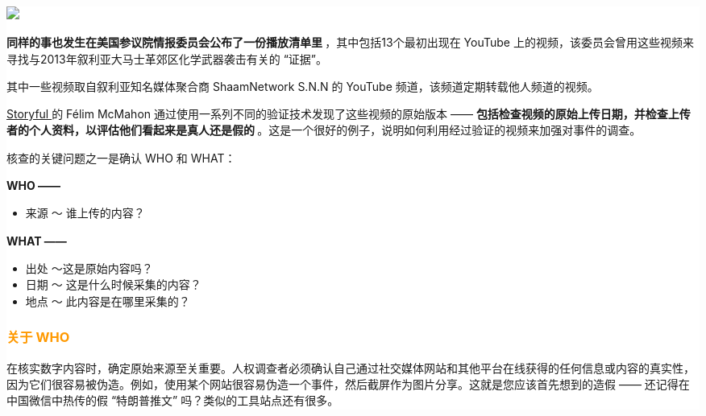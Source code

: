    <noscript>
    <img class="graf-image aligncenter" data-height="635" data-image-id="0*7PoCuoP_9LFAiWuE.png" data-recalc-dims="1" data-width="800" src="https://i2.wp.com/cdn-images-1.medium.com/max/1067/0*7PoCuoP_9LFAiWuE.png?w=1100&amp;ssl=1"/>
   </noscript>
  </figure>
  <p class="graf graf--p">
   <strong class="markup--strong markup--p-strong">
    同样的事也发生在美国参议院情报委员会公布了一份播放清单里
   </strong>
   ，其中包括13个最初出现在 YouTube 上的视频，该委员会曾用这些视频来寻找与2013年叙利亚大马士革郊区化学武器袭击有关的 “证据”。
  </p>
  <p class="graf graf--p">
   其中一些视频取自叙利亚知名媒体聚合商 ShaamNetwork S.N.N 的 YouTube 频道，该频道定期转载他人频道的视频。
  </p>
  <p class="graf graf--p">
   <a class="markup--anchor markup--p-anchor" data-href="http://storyful.com/" href="http://storyful.com/" rel="noopener noreferrer" target="_blank">
    Storyful
   </a>
   的 Félim McMahon 通过使用一系列不同的验证技术发现了这些视频的原始版本 ——
   <strong class="markup--strong markup--p-strong">
    包括检查视频的原始上传日期，并检查上传者的个人资料，以评估他们看起来是真人还是假的
   </strong>
   。这是一个很好的例子，说明如何利用经过验证的视频来加强对事件的调查。
  </p>
  <p class="graf graf--p">
   核查的关键问题之一是确认 WHO 和 WHAT：
  </p>
  <p class="graf graf--p">
   <strong class="markup--strong markup--p-strong">
    WHO ——
   </strong>
  </p>
  <ul class="postList">
   <li class="graf graf--li">
    来源 ～ 谁上传的内容？
   </li>
  </ul>
  <p class="graf graf--p">
   <strong class="markup--strong markup--p-strong">
    WHAT ——
   </strong>
  </p>
  <ul class="postList">
   <li class="graf graf--li">
    出处 ～这是原始内容吗？
   </li>
   <li class="graf graf--li">
    日期 ～ 这是什么时候采集的内容？
   </li>
   <li class="graf graf--li">
    地点 ～ 此内容是在哪里采集的？
   </li>
  </ul>
  <h3 class="graf graf--p">
   <span style="color: #ff9900;">
    <strong class="markup--strong markup--p-strong">
     关于 WHO
    </strong>
   </span>
  </h3>
  <p class="graf graf--p">
   在核实数字内容时，确定原始来源至关重要。人权调查者必须确认自己通过社交媒体网站和其他平台在线获得的任何信息或内容的真实性，因为它们很容易被伪造。例如，使用某个网站很容易伪造一个事件，然后截屏作为图片分享。这就是您应该首先想到的造假 —— 还记得在中国微信中热传的假 “特朗普推文” 吗？类似的工具站点还有很多。